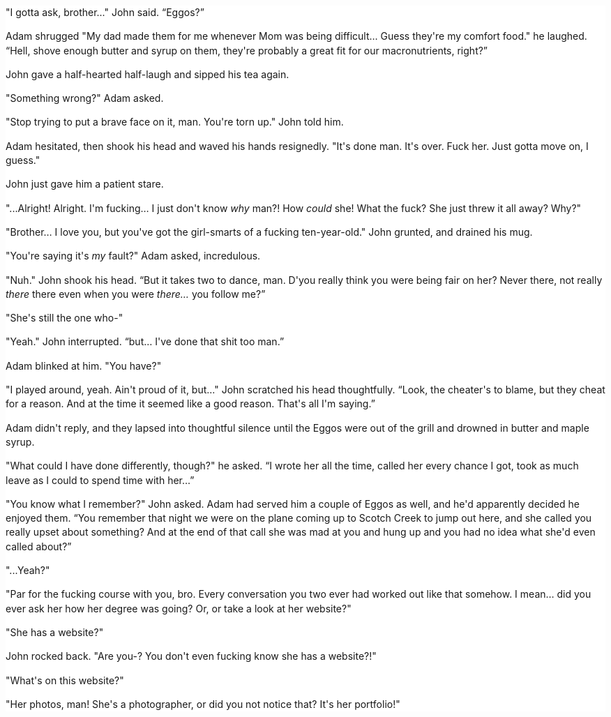 "I gotta ask, brother..." John said. “Eggos?”

Adam shrugged "My dad made them for me whenever Mom was being difficult… Guess they're my comfort food." he laughed. “Hell, shove enough butter and syrup on them, they're probably a great fit for our macronutrients, right?”

John gave a half-hearted half-laugh and sipped his tea again.

"Something wrong?" Adam asked.

"Stop trying to put a brave face on it, man. You're torn up." John told him.

Adam hesitated, then shook his head and waved his hands resignedly. "It's done man. It's over. Fuck her. Just gotta move on, I guess."

John just gave him a patient stare.

"...Alright! Alright. I'm fucking… I just don't know *why* man?! How *could* she! What the fuck? She just threw it all away? Why?"

"Brother… I love you, but you've got the girl-smarts of a fucking ten-year-old." John grunted, and drained his mug.

"You're saying it's *my* fault?" Adam asked, incredulous.

"Nuh." John shook his head. “But it takes two to dance, man. D'you really think you were being fair on her? Never there, not really *there* there even when you were *there…* you follow me?”

"She's still the one who-"

"Yeah." John interrupted. “but… I've done that shit too man.”

Adam blinked at him. "You have?"

"I played around, yeah. Ain't proud of it, but..." John scratched his head thoughtfully. “Look, the cheater's to blame, but they cheat for a reason. And at the time it seemed like a good reason. That's all I'm saying.”

Adam didn't reply, and they lapsed into thoughtful silence until the Eggos were out of the grill and drowned in butter and maple syrup.

"What could I have done differently, though?" he asked. “I wrote her all the time, called her every chance I got, took as much leave as I could to spend time with her...”

"You know what I remember?" John asked. Adam had served him a couple of Eggos as well, and he'd apparently decided he enjoyed them. “You remember that night we were on the plane coming up to Scotch Creek to jump out here, and she called you really upset about something? And at the end of that call she was mad at you and hung up and you had no idea what she'd even called about?”

"...Yeah?"

"Par for the fucking course with you, bro. Every conversation you two ever had worked out like that somehow. I mean… did you ever ask her how her degree was going? Or, or take a look at her website?"

"She has a website?"

John rocked back. "Are you-? You don't even fucking know she has a website?!"

"What's on this website?"

"Her photos, man! She's a photographer, or did you not notice that? It's her portfolio!"
